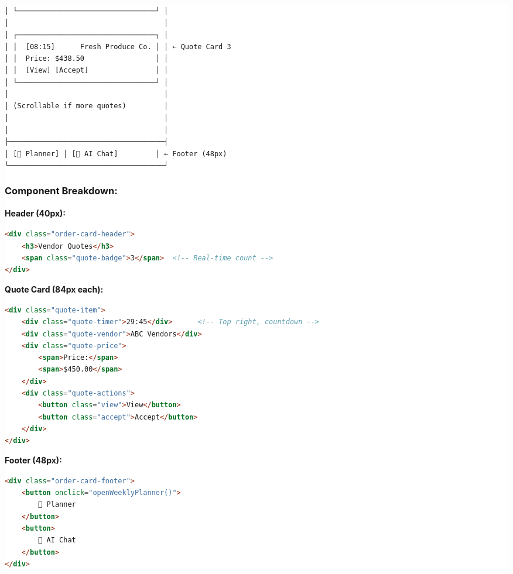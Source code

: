 ```
│ └─────────────────────────────────┘ │
│                                     │
│ ┌─────────────────────────────────┐ │
│ │  [08:15]      Fresh Produce Co. │ │ ← Quote Card 3
│ │  Price: $438.50                 │ │
│ │  [View] [Accept]                │ │
│ └─────────────────────────────────┘ │
│                                     │
│ (Scrollable if more quotes)         │
│                                     │
│                                     │
├─────────────────────────────────────┤
│ [📅 Planner] │ [🤖 AI Chat]         │ ← Footer (48px)
└─────────────────────────────────────┘
```

### **Component Breakdown:**

**Header (40px):**
```html
<div class="order-card-header">
    <h3>Vendor Quotes</h3>
    <span class="quote-badge">3</span>  <!-- Real-time count -->
</div>
```

**Quote Card (84px each):**
```html
<div class="quote-item">
    <div class="quote-timer">29:45</div>      <!-- Top right, countdown -->
    <div class="quote-vendor">ABC Vendors</div>
    <div class="quote-price">
        <span>Price:</span>
        <span>$450.00</span>
    </div>
    <div class="quote-actions">
        <button class="view">View</button>
        <button class="accept">Accept</button>
    </div>
</div>
```

**Footer (48px):**
```html
<div class="order-card-footer">
    <button onclick="openWeeklyPlanner()">
        📅 Planner
    </button>
    <button>
        🤖 AI Chat
    </button>
</div>
```
